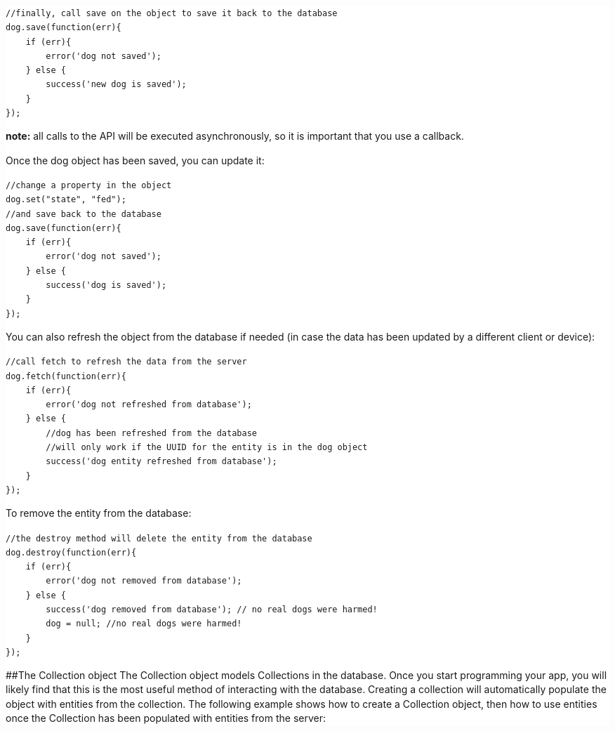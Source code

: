 	//finally, call save on the object to save it back to the database
	dog.save(function(err){
		if (err){
			error('dog not saved');
		} else {
			success('new dog is saved');
		}
	});

**note:** all calls to the API will be executed asynchronously, so it is important that you use a callback.

Once the dog object has been saved, you can update it:

	//change a property in the object
	dog.set("state", "fed");
	//and save back to the database
	dog.save(function(err){
		if (err){
			error('dog not saved');
		} else {
			success('dog is saved');
		}
	});

You can also refresh the object from the database if needed (in case the data has been updated by a different client or device):

	//call fetch to refresh the data from the server
	dog.fetch(function(err){
		if (err){
			error('dog not refreshed from database');
		} else {
			//dog has been refreshed from the database
			//will only work if the UUID for the entity is in the dog object
			success('dog entity refreshed from database');
		}
	}); 

To remove the entity from the database:

	//the destroy method will delete the entity from the database
	dog.destroy(function(err){
		if (err){
			error('dog not removed from database');
		} else {
			success('dog removed from database'); // no real dogs were harmed!
			dog = null; //no real dogs were harmed!
		}
	});


##The Collection object
The Collection object models Collections in the database.  Once you start programming your app, you will likely find that this is the most useful method of interacting with the database.  Creating a collection will automatically populate the object with entities from the collection. The following example shows how to create a Collection object, then how to use entities once the Collection has been populated with entities from the server:
